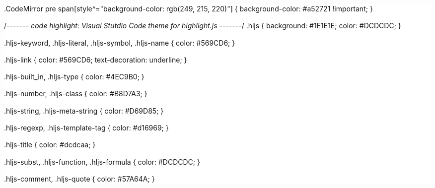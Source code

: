   .CodeMirror pre span[style^="background-color: rgb(249, 215, 220)"] {
    background-color: #a52721 !important;
  }

  /*------- code highlight: Visual Stutdio Code theme for highlight.js -------*/
  .hljs {
    background: #1E1E1E;
    color: #DCDCDC;
  }

  .hljs-keyword,
  .hljs-literal,
  .hljs-symbol,
  .hljs-name {
    color: #569CD6;
  }

  .hljs-link {
    color: #569CD6;
    text-decoration: underline;
  }

  .hljs-built_in,
  .hljs-type {
    color: #4EC9B0;
  }

  .hljs-number,
  .hljs-class {
    color: #B8D7A3;
  }

  .hljs-string,
  .hljs-meta-string {
    color: #D69D85;
  }

  .hljs-regexp,
  .hljs-template-tag {
    color: #d16969;
  }

  .hljs-title {
    color: #dcdcaa;
  }

  .hljs-subst,
  .hljs-function,
  .hljs-formula {
    color: #DCDCDC;
  }

  .hljs-comment,
  .hljs-quote {
    color: #57A64A;
  }
